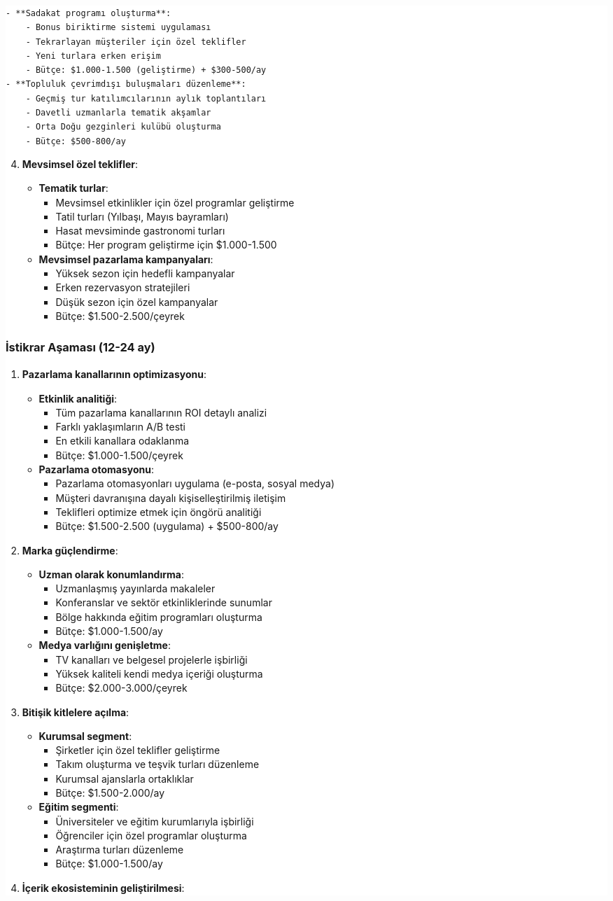     - **Sadakat programı oluşturma**:
        - Bonus biriktirme sistemi uygulaması
        - Tekrarlayan müşteriler için özel teklifler
        - Yeni turlara erken erişim
        - Bütçe: $1.000-1.500 (geliştirme) + $300-500/ay
    - **Topluluk çevrimdışı buluşmaları düzenleme**:
        - Geçmiş tur katılımcılarının aylık toplantıları
        - Davetli uzmanlarla tematik akşamlar
        - Orta Doğu gezginleri kulübü oluşturma
        - Bütçe: $500-800/ay
4. **Mevsimsel özel teklifler**:
    
    - **Tematik turlar**:
        - Mevsimsel etkinlikler için özel programlar geliştirme
        - Tatil turları (Yılbaşı, Mayıs bayramları)
        - Hasat mevsiminde gastronomi turları
        - Bütçe: Her program geliştirme için $1.000-1.500
    - **Mevsimsel pazarlama kampanyaları**:
        - Yüksek sezon için hedefli kampanyalar
        - Erken rezervasyon stratejileri
        - Düşük sezon için özel kampanyalar
        - Bütçe: $1.500-2.500/çeyrek

### İstikrar Aşaması (12-24 ay)

1. **Pazarlama kanallarının optimizasyonu**:
    
    - **Etkinlik analitiği**:
        - Tüm pazarlama kanallarının ROI detaylı analizi
        - Farklı yaklaşımların A/B testi
        - En etkili kanallara odaklanma
        - Bütçe: $1.000-1.500/çeyrek
    - **Pazarlama otomasyonu**:
        - Pazarlama otomasyonları uygulama (e-posta, sosyal medya)
        - Müşteri davranışına dayalı kişiselleştirilmiş iletişim
        - Teklifleri optimize etmek için öngörü analitiği
        - Bütçe: $1.500-2.500 (uygulama) + $500-800/ay
2. **Marka güçlendirme**:
    
    - **Uzman olarak konumlandırma**:
        - Uzmanlaşmış yayınlarda makaleler
        - Konferanslar ve sektör etkinliklerinde sunumlar
        - Bölge hakkında eğitim programları oluşturma
        - Bütçe: $1.000-1.500/ay
    - **Medya varlığını genişletme**:
        - TV kanalları ve belgesel projelerle işbirliği
        - Yüksek kaliteli kendi medya içeriği oluşturma
        - Bütçe: $2.000-3.000/çeyrek
3. **Bitişik kitlelere açılma**:
    
    - **Kurumsal segment**:
        - Şirketler için özel teklifler geliştirme
        - Takım oluşturma ve teşvik turları düzenleme
        - Kurumsal ajanslarla ortaklıklar
        - Bütçe: $1.500-2.000/ay
    - **Eğitim segmenti**:
        - Üniversiteler ve eğitim kurumlarıyla işbirliği
        - Öğrenciler için özel programlar oluşturma
        - Araştırma turları düzenleme
        - Bütçe: $1.000-1.500/ay
4. **İçerik ekosisteminin geliştirilmesi**:
    